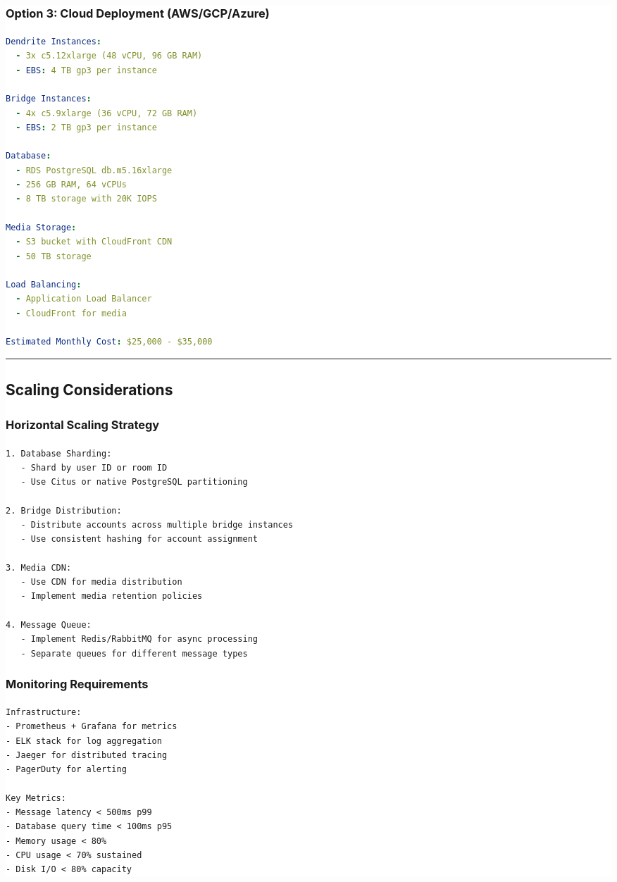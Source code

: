 ### Option 3: Cloud Deployment (AWS/GCP/Azure)
```yaml
Dendrite Instances:
  - 3x c5.12xlarge (48 vCPU, 96 GB RAM)
  - EBS: 4 TB gp3 per instance

Bridge Instances:
  - 4x c5.9xlarge (36 vCPU, 72 GB RAM)
  - EBS: 2 TB gp3 per instance

Database:
  - RDS PostgreSQL db.m5.16xlarge
  - 256 GB RAM, 64 vCPUs
  - 8 TB storage with 20K IOPS

Media Storage:
  - S3 bucket with CloudFront CDN
  - 50 TB storage

Load Balancing:
  - Application Load Balancer
  - CloudFront for media

Estimated Monthly Cost: $25,000 - $35,000
```

---

## Scaling Considerations

### Horizontal Scaling Strategy
```
1. Database Sharding:
   - Shard by user ID or room ID
   - Use Citus or native PostgreSQL partitioning
   
2. Bridge Distribution:
   - Distribute accounts across multiple bridge instances
   - Use consistent hashing for account assignment
   
3. Media CDN:
   - Use CDN for media distribution
   - Implement media retention policies
   
4. Message Queue:
   - Implement Redis/RabbitMQ for async processing
   - Separate queues for different message types
```

### Monitoring Requirements
```
Infrastructure:
- Prometheus + Grafana for metrics
- ELK stack for log aggregation
- Jaeger for distributed tracing
- PagerDuty for alerting

Key Metrics:
- Message latency < 500ms p99
- Database query time < 100ms p95
- Memory usage < 80%
- CPU usage < 70% sustained
- Disk I/O < 80% capacity
```